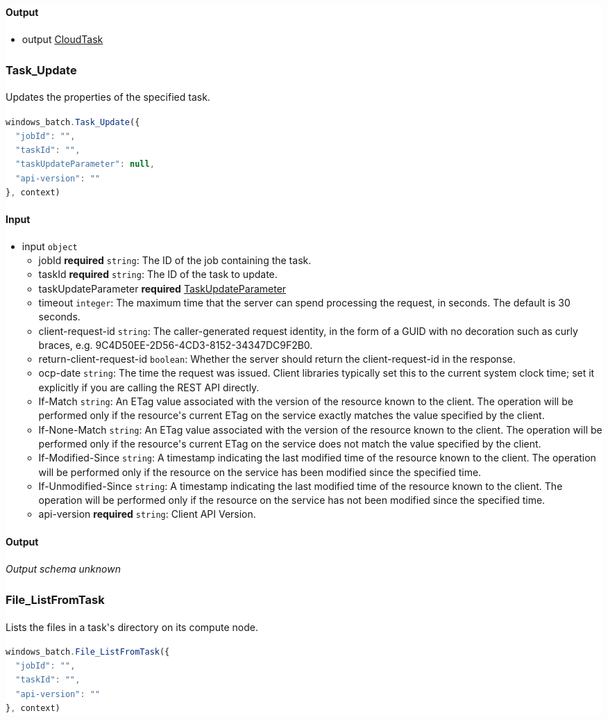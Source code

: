 #### Output
* output [CloudTask](#cloudtask)

### Task_Update
Updates the properties of the specified task.


```js
windows_batch.Task_Update({
  "jobId": "",
  "taskId": "",
  "taskUpdateParameter": null,
  "api-version": ""
}, context)
```

#### Input
* input `object`
  * jobId **required** `string`: The ID of the job containing the task.
  * taskId **required** `string`: The ID of the task to update.
  * taskUpdateParameter **required** [TaskUpdateParameter](#taskupdateparameter)
  * timeout `integer`: The maximum time that the server can spend processing the request, in seconds. The default is 30 seconds.
  * client-request-id `string`: The caller-generated request identity, in the form of a GUID with no decoration such as curly braces, e.g. 9C4D50EE-2D56-4CD3-8152-34347DC9F2B0.
  * return-client-request-id `boolean`: Whether the server should return the client-request-id in the response.
  * ocp-date `string`: The time the request was issued. Client libraries typically set this to the current system clock time; set it explicitly if you are calling the REST API directly.
  * If-Match `string`: An ETag value associated with the version of the resource known to the client. The operation will be performed only if the resource's current ETag on the service exactly matches the value specified by the client.
  * If-None-Match `string`: An ETag value associated with the version of the resource known to the client. The operation will be performed only if the resource's current ETag on the service does not match the value specified by the client.
  * If-Modified-Since `string`: A timestamp indicating the last modified time of the resource known to the client. The operation will be performed only if the resource on the service has been modified since the specified time.
  * If-Unmodified-Since `string`: A timestamp indicating the last modified time of the resource known to the client. The operation will be performed only if the resource on the service has not been modified since the specified time.
  * api-version **required** `string`: Client API Version.

#### Output
*Output schema unknown*

### File_ListFromTask
Lists the files in a task's directory on its compute node.


```js
windows_batch.File_ListFromTask({
  "jobId": "",
  "taskId": "",
  "api-version": ""
}, context)
```

